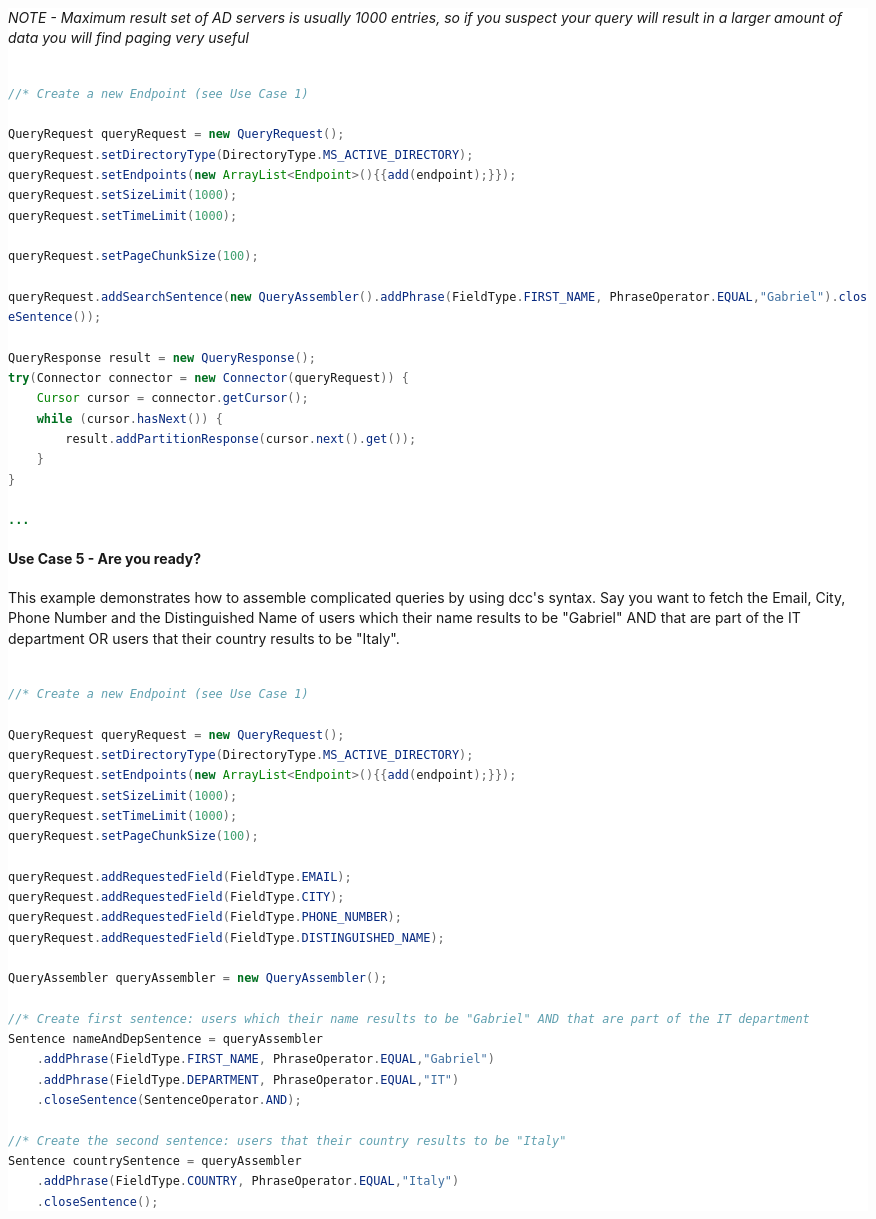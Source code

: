 *NOTE - Maximum result set of AD servers is usually 1000 entries, so if you suspect your query will result in a larger amount of data you will find paging very useful*

```java

//* Create a new Endpoint (see Use Case 1)

QueryRequest queryRequest = new QueryRequest();
queryRequest.setDirectoryType(DirectoryType.MS_ACTIVE_DIRECTORY);
queryRequest.setEndpoints(new ArrayList<Endpoint>(){{add(endpoint);}});
queryRequest.setSizeLimit(1000);
queryRequest.setTimeLimit(1000);

queryRequest.setPageChunkSize(100);

queryRequest.addSearchSentence(new QueryAssembler().addPhrase(FieldType.FIRST_NAME, PhraseOperator.EQUAL,"Gabriel").closeSentence());

QueryResponse result = new QueryResponse();
try(Connector connector = new Connector(queryRequest)) {
    Cursor cursor = connector.getCursor();
    while (cursor.hasNext()) {
        result.addPartitionResponse(cursor.next().get());
    }
}

...
```


#### Use Case 5 - Are you ready?
This example demonstrates how to assemble complicated queries by using dcc's syntax.
Say you want to fetch the Email, City, Phone Number and the Distinguished Name of users which their name results to be "Gabriel" AND that are part of the IT department OR users that their country results to be "Italy".


```java

//* Create a new Endpoint (see Use Case 1)

QueryRequest queryRequest = new QueryRequest();
queryRequest.setDirectoryType(DirectoryType.MS_ACTIVE_DIRECTORY);
queryRequest.setEndpoints(new ArrayList<Endpoint>(){{add(endpoint);}});
queryRequest.setSizeLimit(1000);
queryRequest.setTimeLimit(1000);
queryRequest.setPageChunkSize(100);

queryRequest.addRequestedField(FieldType.EMAIL);
queryRequest.addRequestedField(FieldType.CITY);
queryRequest.addRequestedField(FieldType.PHONE_NUMBER);
queryRequest.addRequestedField(FieldType.DISTINGUISHED_NAME);

QueryAssembler queryAssembler = new QueryAssembler();

//* Create first sentence: users which their name results to be "Gabriel" AND that are part of the IT department 
Sentence nameAndDepSentence = queryAssembler
	.addPhrase(FieldType.FIRST_NAME, PhraseOperator.EQUAL,"Gabriel")
	.addPhrase(FieldType.DEPARTMENT, PhraseOperator.EQUAL,"IT")
	.closeSentence(SentenceOperator.AND);

//* Create the second sentence: users that their country results to be "Italy"
Sentence countrySentence = queryAssembler
	.addPhrase(FieldType.COUNTRY, PhraseOperator.EQUAL,"Italy")
	.closeSentence();
```